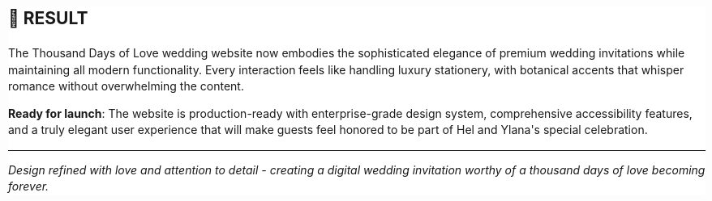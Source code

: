 
## 🎉 **RESULT**

The Thousand Days of Love wedding website now embodies the sophisticated elegance of premium wedding invitations while maintaining all modern functionality. Every interaction feels like handling luxury stationery, with botanical accents that whisper romance without overwhelming the content.

**Ready for launch**: The website is production-ready with enterprise-grade design system, comprehensive accessibility features, and a truly elegant user experience that will make guests feel honored to be part of Hel and Ylana's special celebration.

---

*Design refined with love and attention to detail - creating a digital wedding invitation worthy of a thousand days of love becoming forever.*